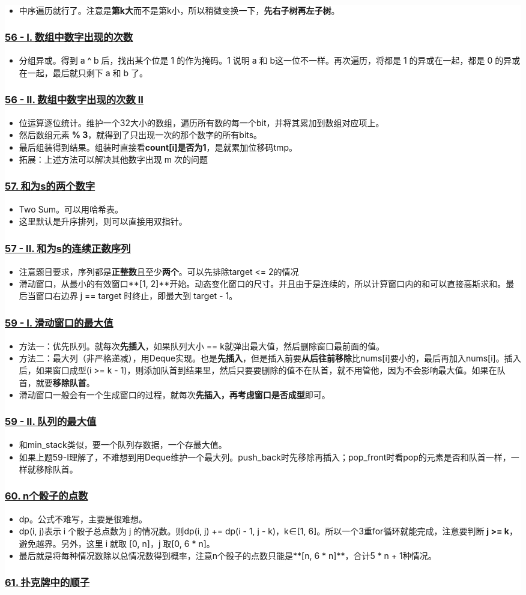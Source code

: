 * 中序遍历就行了。注意是**第k大**而不是第k小，所以稍微变换一下，**先右子树再左子树**。

### [56 - I. 数组中数字出现的次数](https://leetcode-cn.com/problems/shu-zu-zhong-shu-zi-chu-xian-de-ci-shu-lcof/)

* 分组异或。得到 a ^ b 后，找出某个位是 1 的作为掩码。1 说明 a 和 b这一位不一样。再次遍历，将都是 1 的异或在一起，都是 0 的异或在一起，最后就只剩下 a 和 b 了。

### [56 - II. 数组中数字出现的次数 II](https://leetcode-cn.com/problems/shu-zu-zhong-shu-zi-chu-xian-de-ci-shu-ii-lcof/)

* 位运算逐位统计。维护一个32大小的数组，遍历所有数的每一个bit，并将其累加到数组对应项上。
* 然后数组元素 **% 3**，就得到了只出现一次的那个数字的所有bits。
* 最后组装得到结果。组装时直接看**count[i]是否为1**，是就累加位移码tmp。
* 拓展：上述方法可以解决其他数字出现 m 次的问题

### [57. 和为s的两个数字](https://leetcode-cn.com/problems/he-wei-sde-liang-ge-shu-zi-lcof/)

* Two Sum。可以用哈希表。
* 这里默认是升序排列，则可以直接用双指针。

### [57 - II. 和为s的连续正数序列](https://leetcode-cn.com/problems/he-wei-sde-lian-xu-zheng-shu-xu-lie-lcof/)

* 注意题目要求，序列都是**正整数**且至少**两个**。可以先排除target <= 2的情况
* 滑动窗口，从最小的有效窗口**[1, 2]**开始。动态变化窗口的尺寸。并且由于是连续的，所以计算窗口内的和可以直接高斯求和。最后当窗口右边界 j == target 时终止，即最大到 target - 1。

### [59 - I. 滑动窗口的最大值](https://leetcode-cn.com/problems/hua-dong-chuang-kou-de-zui-da-zhi-lcof/)

* 方法一：优先队列。就每次**先插入**，如果队列大小 == k就弹出最大值，然后删除窗口最前面的值。
* 方法二：最大列（非严格递减），用Deque实现。也是**先插入**，但是插入前要**从后往前移除**比nums[i]要小的，最后再加入nums[i]。插入后，如果窗口成型(i >= k - 1)，则添加队首到结果里，然后只要要删除的值不在队首，就不用管他，因为不会影响最大值。如果在队首，就要**移除队首**。
* 滑动窗口一般会有一个生成窗口的过程，就每次**先插入，再考虑窗口是否成型**即可。

### [59 - II. 队列的最大值](https://leetcode-cn.com/problems/dui-lie-de-zui-da-zhi-lcof/)

* 和min_stack类似，要一个队列存数据，一个存最大值。
* 如果上题59-I理解了，不难想到用Deque维护一个最大列。push_back时先移除再插入；pop_front时看pop的元素是否和队首一样，一样就移除队首。

### [60. n个骰子的点数](https://leetcode-cn.com/problems/nge-tou-zi-de-dian-shu-lcof/)

* dp。公式不难写，主要是很难想。
* dp(i, j)表示 i 个骰子总点数为 j 的情况数。则dp(i, j) += dp(i - 1, j - k)，k∈[1, 6]。所以一个3重for循环就能完成，注意要判断 **j >= k**，避免越界。另外，这里 i 就取 [0, n]，j 取[0, 6 * n]。
* 最后就是将每种情况数除以总情况数得到概率，注意n个骰子的点数只能是**[n, 6 * n]**，合计5 * n + 1种情况。

### [61. 扑克牌中的顺子](https://leetcode-cn.com/problems/bu-ke-pai-zhong-de-shun-zi-lcof/)
